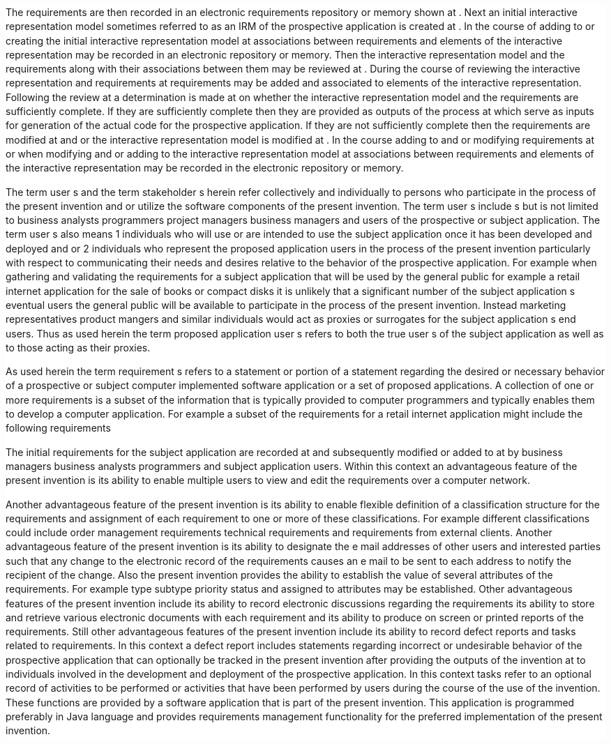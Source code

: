 The requirements are then recorded in an electronic requirements repository or memory shown at . Next an initial interactive representation model sometimes referred to as an IRM of the prospective application is created at . In the course of adding to or creating the initial interactive representation model at associations between requirements and elements of the interactive representation may be recorded in an electronic repository or memory. Then the interactive representation model and the requirements along with their associations between them may be reviewed at . During the course of reviewing the interactive representation and requirements at requirements may be added and associated to elements of the interactive representation. Following the review at a determination is made at on whether the interactive representation model and the requirements are sufficiently complete. If they are sufficiently complete then they are provided as outputs of the process at which serve as inputs for generation of the actual code for the prospective application. If they are not sufficiently complete then the requirements are modified at and or the interactive representation model is modified at . In the course adding to and or modifying requirements at or when modifying and or adding to the interactive representation model at associations between requirements and elements of the interactive representation may be recorded in the electronic repository or memory.

The term user s and the term stakeholder s herein refer collectively and individually to persons who participate in the process of the present invention and or utilize the software components of the present invention. The term user s include s but is not limited to business analysts programmers project managers business managers and users of the prospective or subject application. The term user s also means 1 individuals who will use or are intended to use the subject application once it has been developed and deployed and or 2 individuals who represent the proposed application users in the process of the present invention particularly with respect to communicating their needs and desires relative to the behavior of the prospective application. For example when gathering and validating the requirements for a subject application that will be used by the general public for example a retail internet application for the sale of books or compact disks it is unlikely that a significant number of the subject application s eventual users the general public will be available to participate in the process of the present invention. Instead marketing representatives product mangers and similar individuals would act as proxies or surrogates for the subject application s end users. Thus as used herein the term proposed application user s refers to both the true user s of the subject application as well as to those acting as their proxies.

As used herein the term requirement s refers to a statement or portion of a statement regarding the desired or necessary behavior of a prospective or subject computer implemented software application or a set of proposed applications. A collection of one or more requirements is a subset of the information that is typically provided to computer programmers and typically enables them to develop a computer application. For example a subset of the requirements for a retail internet application might include the following requirements 

The initial requirements for the subject application are recorded at and subsequently modified or added to at by business managers business analysts programmers and subject application users. Within this context an advantageous feature of the present invention is its ability to enable multiple users to view and edit the requirements over a computer network.

Another advantageous feature of the present invention is its ability to enable flexible definition of a classification structure for the requirements and assignment of each requirement to one or more of these classifications. For example different classifications could include order management requirements technical requirements and requirements from external clients. Another advantageous feature of the present invention is its ability to designate the e mail addresses of other users and interested parties such that any change to the electronic record of the requirements causes an e mail to be sent to each address to notify the recipient of the change. Also the present invention provides the ability to establish the value of several attributes of the requirements. For example type subtype priority status and assigned to attributes may be established. Other advantageous features of the present invention include its ability to record electronic discussions regarding the requirements its ability to store and retrieve various electronic documents with each requirement and its ability to produce on screen or printed reports of the requirements. Still other advantageous features of the present invention include its ability to record defect reports and tasks related to requirements. In this context a defect report includes statements regarding incorrect or undesirable behavior of the prospective application that can optionally be tracked in the present invention after providing the outputs of the invention at to individuals involved in the development and deployment of the prospective application. In this context tasks refer to an optional record of activities to be performed or activities that have been performed by users during the course of the use of the invention. These functions are provided by a software application that is part of the present invention. This application is programmed preferably in Java language and provides requirements management functionality for the preferred implementation of the present invention.
